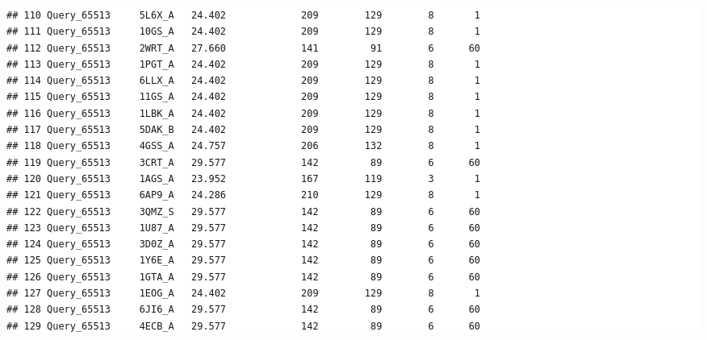     ## 110 Query_65513     5L6X_A   24.402             209        129        8       1
    ## 111 Query_65513     10GS_A   24.402             209        129        8       1
    ## 112 Query_65513     2WRT_A   27.660             141         91        6      60
    ## 113 Query_65513     1PGT_A   24.402             209        129        8       1
    ## 114 Query_65513     6LLX_A   24.402             209        129        8       1
    ## 115 Query_65513     11GS_A   24.402             209        129        8       1
    ## 116 Query_65513     1LBK_A   24.402             209        129        8       1
    ## 117 Query_65513     5DAK_B   24.402             209        129        8       1
    ## 118 Query_65513     4GSS_A   24.757             206        132        8       1
    ## 119 Query_65513     3CRT_A   29.577             142         89        6      60
    ## 120 Query_65513     1AGS_A   23.952             167        119        3       1
    ## 121 Query_65513     6AP9_A   24.286             210        129        8       1
    ## 122 Query_65513     3QMZ_S   29.577             142         89        6      60
    ## 123 Query_65513     1U87_A   29.577             142         89        6      60
    ## 124 Query_65513     3D0Z_A   29.577             142         89        6      60
    ## 125 Query_65513     1Y6E_A   29.577             142         89        6      60
    ## 126 Query_65513     1GTA_A   29.577             142         89        6      60
    ## 127 Query_65513     1EOG_A   24.402             209        129        8       1
    ## 128 Query_65513     6JI6_A   29.577             142         89        6      60
    ## 129 Query_65513     4ECB_A   29.577             142         89        6      60